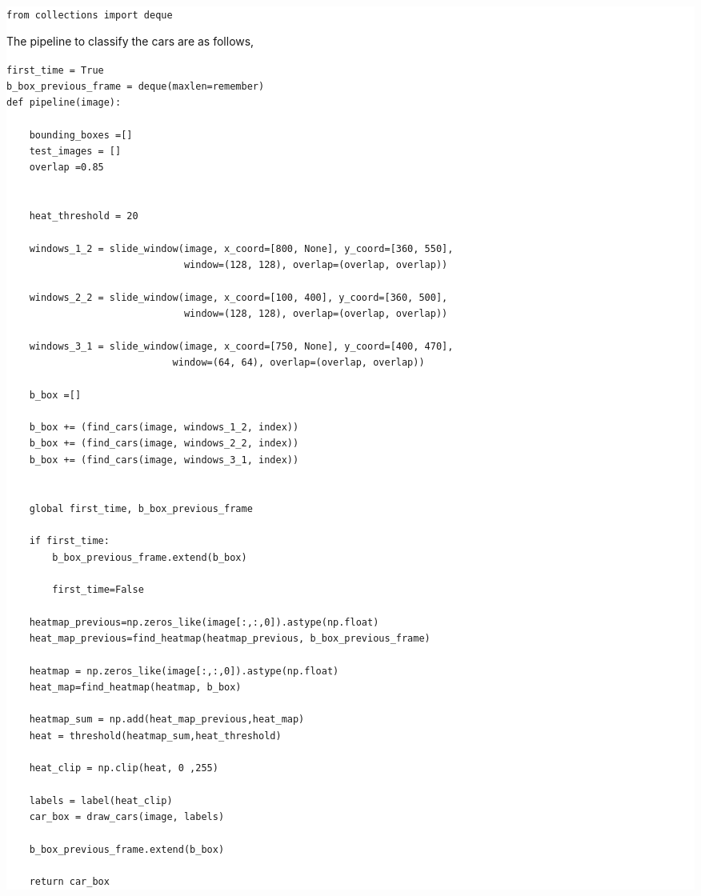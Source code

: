 ````
from collections import deque
````

The pipeline to classify the cars are as follows,  

````
first_time = True
b_box_previous_frame = deque(maxlen=remember)
def pipeline(image):   
    
    bounding_boxes =[]
    test_images = []
    overlap =0.85
   
   
    heat_threshold = 20 

    windows_1_2 = slide_window(image, x_coord=[800, None], y_coord=[360, 550], 
                               window=(128, 128), overlap=(overlap, overlap))  

    windows_2_2 = slide_window(image, x_coord=[100, 400], y_coord=[360, 500], 
                               window=(128, 128), overlap=(overlap, overlap))

    windows_3_1 = slide_window(image, x_coord=[750, None], y_coord=[400, 470], 
                             window=(64, 64), overlap=(overlap, overlap))

    b_box =[]

    b_box += (find_cars(image, windows_1_2, index))
    b_box += (find_cars(image, windows_2_2, index))
    b_box += (find_cars(image, windows_3_1, index))
    
    
    global first_time, b_box_previous_frame
    
    if first_time:
        b_box_previous_frame.extend(b_box)        
        
        first_time=False
    
    heatmap_previous=np.zeros_like(image[:,:,0]).astype(np.float)
    heat_map_previous=find_heatmap(heatmap_previous, b_box_previous_frame)
    
    heatmap = np.zeros_like(image[:,:,0]).astype(np.float)
    heat_map=find_heatmap(heatmap, b_box)
    
    heatmap_sum = np.add(heat_map_previous,heat_map)
    heat = threshold(heatmap_sum,heat_threshold)

    heat_clip = np.clip(heat, 0 ,255)

    labels = label(heat_clip)
    car_box = draw_cars(image, labels)
        
    b_box_previous_frame.extend(b_box)
        
    return car_box
````
